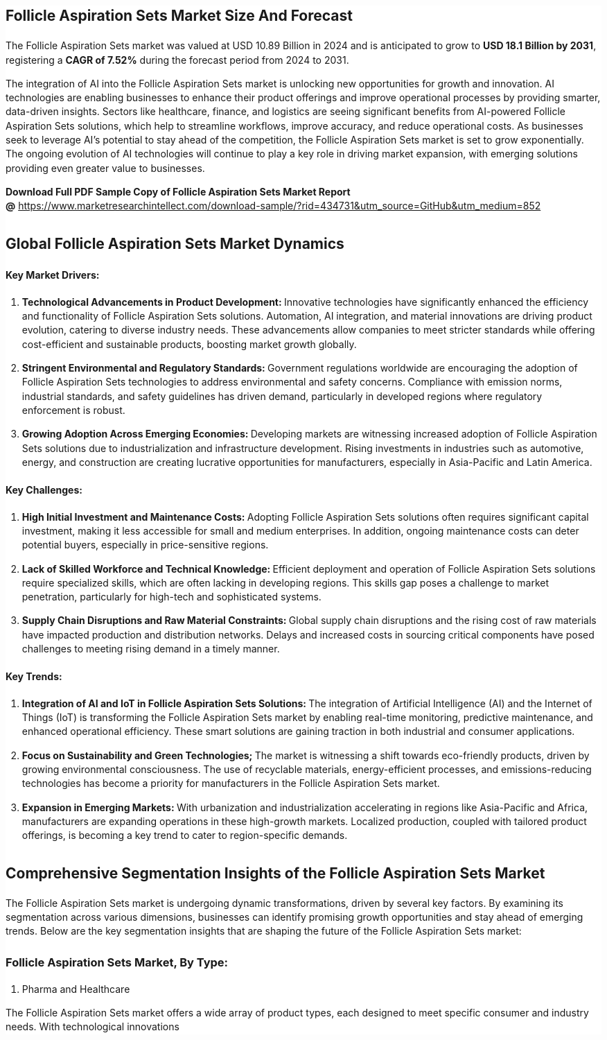<h2>Follicle Aspiration Sets Market Size And Forecast</h2><p>The Follicle Aspiration Sets market was valued at USD 10.89 Billion in 2024 and is anticipated to grow to <strong>USD 18.1 Billion by 2031</strong>, registering a <strong>CAGR of 7.52%</strong> during the forecast period from 2024 to 2031.</p><p>The integration of AI into the Follicle Aspiration Sets market is unlocking new opportunities for growth and innovation. AI technologies are enabling businesses to enhance their product offerings and improve operational processes by providing smarter, data-driven insights. Sectors like healthcare, finance, and logistics are seeing significant benefits from AI-powered Follicle Aspiration Sets solutions, which help to streamline workflows, improve accuracy, and reduce operational costs. As businesses seek to leverage AI’s potential to stay ahead of the competition, the Follicle Aspiration Sets market is set to grow exponentially. The ongoing evolution of AI technologies will continue to play a key role in driving market expansion, with emerging solutions providing even greater value to businesses.</p><p><strong>Download Full PDF Sample Copy of Follicle Aspiration Sets Market Report @</strong>&nbsp;<a href="https://www.marketresearchintellect.com/download-sample/?rid=434731&amp;utm_source=GitHub&amp;utm_medium=852">https://www.marketresearchintellect.com/download-sample/?rid=434731&amp;utm_source=GitHub&amp;utm_medium=852</a></p><h2>Global Follicle Aspiration Sets Market Dynamics</h2><h4><strong>Key Market Drivers:</strong></h4><ol><li><p><strong>Technological Advancements in Product Development:&nbsp;</strong>Innovative technologies have significantly enhanced the efficiency and functionality of Follicle Aspiration Sets solutions. Automation, AI integration, and material innovations are driving product evolution, catering to diverse industry needs. These advancements allow companies to meet stricter standards while offering cost-efficient and sustainable products, boosting market growth globally.</p></li><li><p><strong>Stringent Environmental and Regulatory Standards:&nbsp;</strong>Government regulations worldwide are encouraging the adoption of Follicle Aspiration Sets technologies to address environmental and safety concerns. Compliance with emission norms, industrial standards, and safety guidelines has driven demand, particularly in developed regions where regulatory enforcement is robust.</p></li><li><p><strong>Growing Adoption Across Emerging Economies:&nbsp;</strong>Developing markets are witnessing increased adoption of Follicle Aspiration Sets solutions due to industrialization and infrastructure development. Rising investments in industries such as automotive, energy, and construction are creating lucrative opportunities for manufacturers, especially in Asia-Pacific and Latin America.</p></li></ol><h4><strong>Key Challenges:</strong></h4><ol><li><p><strong>High Initial Investment and Maintenance Costs:&nbsp;</strong>Adopting Follicle Aspiration Sets solutions often requires significant capital investment, making it less accessible for small and medium enterprises. In addition, ongoing maintenance costs can deter potential buyers, especially in price-sensitive regions.</p></li><li><p><strong>Lack of Skilled Workforce and Technical Knowledge:&nbsp;</strong>Efficient deployment and operation of Follicle Aspiration Sets solutions require specialized skills, which are often lacking in developing regions. This skills gap poses a challenge to market penetration, particularly for high-tech and sophisticated systems.</p></li><li><p><strong>Supply Chain Disruptions and Raw Material Constraints:&nbsp;</strong>Global supply chain disruptions and the rising cost of raw materials have impacted production and distribution networks. Delays and increased costs in sourcing critical components have posed challenges to meeting rising demand in a timely manner.</p></li></ol><h4><strong>Key Trends:</strong></h4><ol><li><p><strong>Integration of AI and IoT in Follicle Aspiration Sets Solutions:&nbsp;</strong>The integration of Artificial Intelligence (AI) and the Internet of Things (IoT) is transforming the Follicle Aspiration Sets market by enabling real-time monitoring, predictive maintenance, and enhanced operational efficiency. These smart solutions are gaining traction in both industrial and consumer applications.</p></li><li><p><strong>Focus on Sustainability and Green Technologies;&nbsp;</strong>The market is witnessing a shift towards eco-friendly products, driven by growing environmental consciousness. The use of recyclable materials, energy-efficient processes, and emissions-reducing technologies has become a priority for manufacturers in the Follicle Aspiration Sets market.</p></li><li><p><strong>Expansion in Emerging Markets:&nbsp;</strong>With urbanization and industrialization accelerating in regions like Asia-Pacific and Africa, manufacturers are expanding operations in these high-growth markets. Localized production, coupled with tailored product offerings, is becoming a key trend to cater to region-specific demands.</p></li></ol><div class="article-main__content" data-test-id="publishing-text-block"><h2>Comprehensive Segmentation Insights of the Follicle Aspiration Sets Market</h2><p>The Follicle Aspiration Sets market is undergoing dynamic transformations, driven by several key factors. By examining its segmentation across various dimensions, businesses can identify promising growth opportunities and stay ahead of emerging trends. Below are the key segmentation insights that are shaping the future of the Follicle Aspiration Sets market:</p><h3><strong>Follicle Aspiration Sets Market, By Type:<br /></strong></h3><ol><li>Pharma and Healthcare</li></ol><p>The Follicle Aspiration Sets market offers a wide array of product types, each designed to meet specific consumer and industry needs. With technological innovations